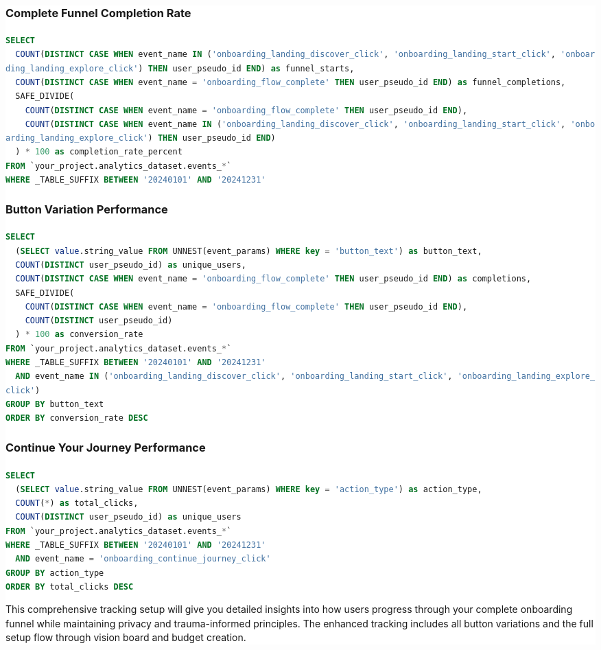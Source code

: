### Complete Funnel Completion Rate
```sql
SELECT
  COUNT(DISTINCT CASE WHEN event_name IN ('onboarding_landing_discover_click', 'onboarding_landing_start_click', 'onboarding_landing_explore_click') THEN user_pseudo_id END) as funnel_starts,
  COUNT(DISTINCT CASE WHEN event_name = 'onboarding_flow_complete' THEN user_pseudo_id END) as funnel_completions,
  SAFE_DIVIDE(
    COUNT(DISTINCT CASE WHEN event_name = 'onboarding_flow_complete' THEN user_pseudo_id END),
    COUNT(DISTINCT CASE WHEN event_name IN ('onboarding_landing_discover_click', 'onboarding_landing_start_click', 'onboarding_landing_explore_click') THEN user_pseudo_id END)
  ) * 100 as completion_rate_percent
FROM `your_project.analytics_dataset.events_*`
WHERE _TABLE_SUFFIX BETWEEN '20240101' AND '20241231'
```

### Button Variation Performance
```sql
SELECT
  (SELECT value.string_value FROM UNNEST(event_params) WHERE key = 'button_text') as button_text,
  COUNT(DISTINCT user_pseudo_id) as unique_users,
  COUNT(DISTINCT CASE WHEN event_name = 'onboarding_flow_complete' THEN user_pseudo_id END) as completions,
  SAFE_DIVIDE(
    COUNT(DISTINCT CASE WHEN event_name = 'onboarding_flow_complete' THEN user_pseudo_id END),
    COUNT(DISTINCT user_pseudo_id)
  ) * 100 as conversion_rate
FROM `your_project.analytics_dataset.events_*`
WHERE _TABLE_SUFFIX BETWEEN '20240101' AND '20241231'
  AND event_name IN ('onboarding_landing_discover_click', 'onboarding_landing_start_click', 'onboarding_landing_explore_click')
GROUP BY button_text
ORDER BY conversion_rate DESC
```

### Continue Your Journey Performance
```sql
SELECT
  (SELECT value.string_value FROM UNNEST(event_params) WHERE key = 'action_type') as action_type,
  COUNT(*) as total_clicks,
  COUNT(DISTINCT user_pseudo_id) as unique_users
FROM `your_project.analytics_dataset.events_*`
WHERE _TABLE_SUFFIX BETWEEN '20240101' AND '20241231'
  AND event_name = 'onboarding_continue_journey_click'
GROUP BY action_type
ORDER BY total_clicks DESC
```

This comprehensive tracking setup will give you detailed insights into how users progress through your complete onboarding funnel while maintaining privacy and trauma-informed principles. The enhanced tracking includes all button variations and the full setup flow through vision board and budget creation. 